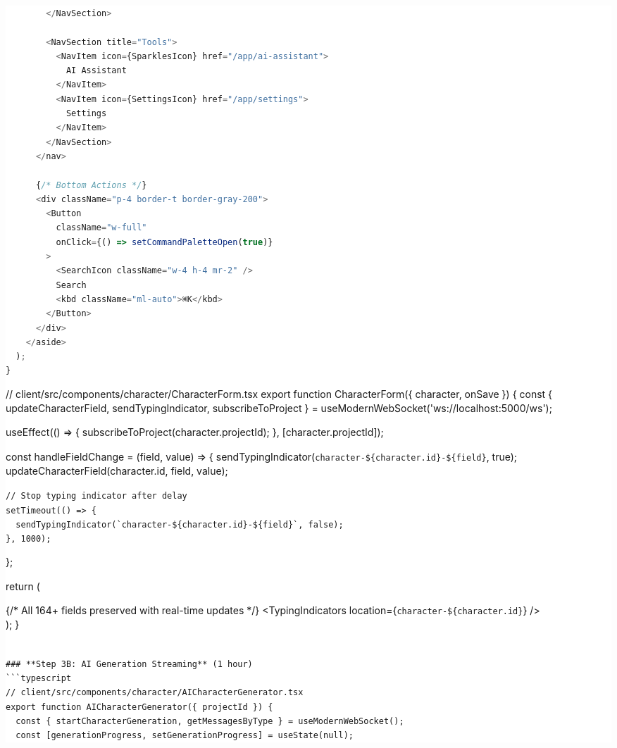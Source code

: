 ```typescript
        </NavSection>
        
        <NavSection title="Tools">
          <NavItem icon={SparklesIcon} href="/app/ai-assistant">
            AI Assistant
          </NavItem>
          <NavItem icon={SettingsIcon} href="/app/settings">
            Settings
          </NavItem>
        </NavSection>
      </nav>
      
      {/* Bottom Actions */}
      <div className="p-4 border-t border-gray-200">
        <Button 
          className="w-full" 
          onClick={() => setCommandPaletteOpen(true)}
        >
          <SearchIcon className="w-4 h-4 mr-2" />
          Search
          <kbd className="ml-auto">⌘K</kbd>
        </Button>
      </div>
    </aside>
  );
}
```
// client/src/components/character/CharacterForm.tsx
export function CharacterForm({ character, onSave }) {
  const { 
    updateCharacterField, 
    sendTypingIndicator,
    subscribeToProject 
  } = useModernWebSocket('ws://localhost:5000/ws');

  useEffect(() => {
    subscribeToProject(character.projectId);
  }, [character.projectId]);

  const handleFieldChange = (field, value) => {
    sendTypingIndicator(`character-${character.id}-${field}`, true);
    updateCharacterField(character.id, field, value);
    
    // Stop typing indicator after delay
    setTimeout(() => {
      sendTypingIndicator(`character-${character.id}-${field}`, false);
    }, 1000);
  };

  return (
    <div className="character-form-modern">
      {/* All 164+ fields preserved with real-time updates */}
      <TypingIndicators location={`character-${character.id}`} />
    </div>
  );
}
```

### **Step 3B: AI Generation Streaming** (1 hour)
```typescript
// client/src/components/character/AICharacterGenerator.tsx
export function AICharacterGenerator({ projectId }) {
  const { startCharacterGeneration, getMessagesByType } = useModernWebSocket();
  const [generationProgress, setGenerationProgress] = useState(null);

```